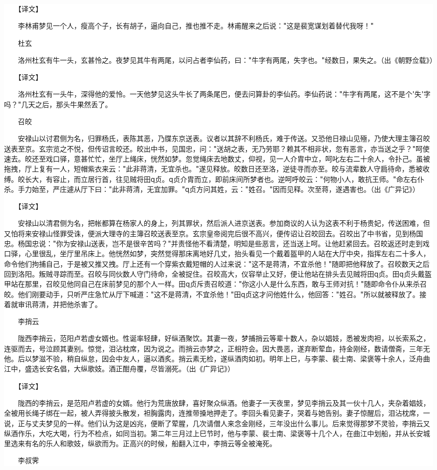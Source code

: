  

　　【译文】

 

　　李林甫梦见一个人，瘦高个子，长有胡子，逼向自己，推也推不走。林甫醒来之后说："这是裴宽谋划着替代我呀！"

 

　　杜玄　　

 

　　洛州杜玄有牛一头，玄甚怜之。夜梦见其牛有两尾，以问占者李仙药，曰："牛字有两尾，失字也。"经数日，果失之。（出《朝野佥载》）

 

　　【译文】

 

　　洛州杜玄有一头牛，深得他的爱怜。一天他梦见这头牛长了两条尾巴，便去问算卦的李仙药。李仙药说："牛字有两尾，这不是个'失'字吗？"几天之后，那头牛果然丢了。

 

　　召皎　　

 

　　安禄山以讨君侧为名，归罪杨氏，表陈其恶，乃牒东京送表。议者以其辞不利杨氏，难于传送。又恐他日禄山见殛，乃使大理主簿召皎送表至京。玄宗览之不悦，但传诏言皎还。皎出中书，见国忠，问："送胡之表，无乃劳耶？赖其不相非状，忽有恶言，亦当送之乎？"呵使速去。皎还至戏口驿，意甚忙忙，坐厅上绳床，恍然如梦。忽觉绳床去地数丈，仰视，见一人介胄中立，呵叱左右二十余人，令扑己。虽被拖拽，厅上复有一人，短帽紫衣来云："此非蒋清，无宜杀也。"遂见释放。皎数日还至洛，逆徒寻而亦至。皎与流辈数人守扃待命，悉被收缚。皎长大，有容止，而立居行首，往见贼将田q贞。q贞介胄而立，即前床间所梦者也。逆呵呼皎云："何物小人，敢抗王师。"命左右仆杀。手力始至，严庄遽从厅下曰："此非蒋清，无宜加罪。"q贞方问其姓，云："姓召。"因而见释。次至蒋，遂遇害也。（出《广异记》）

 

　　【译文】

 

　　安禄山以清君侧为名，把帐都算在杨家人的身上，列其罪状，然后派人进京送表。参加商议的人认为这表不利于杨贵妃，传送困难，但又怕将来安禄山怪罪受诛，便派大理寺的主簿召皎送表至京。玄宗皇帝阅完后很不高兴，便传诏让召皎回去。召皎出了中书省，见到杨国忠。杨国忠说："你为安禄山送表，岂不是很辛苦吗？"并责怪他不看清楚，明知是些恶言，还当送上呵。让他赶紧回去。召皎返还时走到戏口驿，心里很乱，坐厅里吊床上。他恍然如梦，突然觉得那床离地好几丈，抬头看见一个戴着盔甲的人站在大厅中央，指挥左右二十多人，命令他们拘捕自己，于是被又推又拽。厅上还有一个穿紫衣戴短帽的人过来说："这不是蒋清，不宜杀他！"随即把他释放了。召皎数天之后回到洛阳。叛贼寻踪而至。召皎与同伙数人守门待命，全被捉住。召皎高大，仪容举止又好，便让他站在排头去见贼将田q贞。田q贞头戴盔甲站在那里，召皎见他同自己在床前梦见的那个人一样。田q贞斥责召皎道："你这小人是什么东西，敢与王师对抗！"随即命令仆从来杀召皎。他们刚要动手，只听严庄急忙从厅下喊道："这不是蒋清，不宜杀他！"田q贞这才问他姓什么，他回答："姓召。"所以就被释放了。接着就审讯蒋清，并把他杀害了。

 

　　李捎云　　

 

　　陇西李捎云，范阳卢若虚女婿也。性诞率轻肆，好纵酒聚饮。其妻一夜，梦捕捎云等辈十数人，杂以娼妓，悉被发肉袒，以长索系之，连驱而去，号泣顾其妻别。惊觉，泪沾枕席，因为说之。而捎云亦梦之，正相符会。因大畏恶，遂弃断荤血，持金刚经，数请僧斋，三年无他。后以梦滋不验，稍自纵怠，因会中友人，逼以酒炙。捎云素无检，遂纵酒肉如初。明年上巳，与李蒙、裴士南、梁褒等十余人，泛舟曲江中，盛选长安名倡，大纵歌妓。酒正酣舟覆，尽皆溺死。（出《广异记》）

 

　　【译文】

 

　　陇西的李捎云，是范阳卢若虚的女婿。他行为荒唐放肆，喜好聚众纵酒。他妻子一天夜里，梦见李捎云及其一伙十几人，夹杂着娼妓，全被用长绳子绑在一起，被人弄得披头散发，袒胸露肉，连推带搡地押走了。李回头看见妻子，哭着与她告别。妻子惊醒后，泪沾枕席，一说，正与丈夫梦见的一样。他们认为这是凶兆，便断了荤腥，几次请僧人来念金刚经，三年没出什么事儿。后来觉得那梦不灵验，李捎云又纵酒作乐，大吃大喝，行为不检点，如同当初。第二年三月过上巳节时，他与李蒙、裴士南、梁褒等十几个人，在曲江中划船，并从长安城里选来有名的乐人和歌妓，纵欲而为。正高兴的时候，船翻入江中，李捎云等全被淹死。

 

　　李叔霁　　
